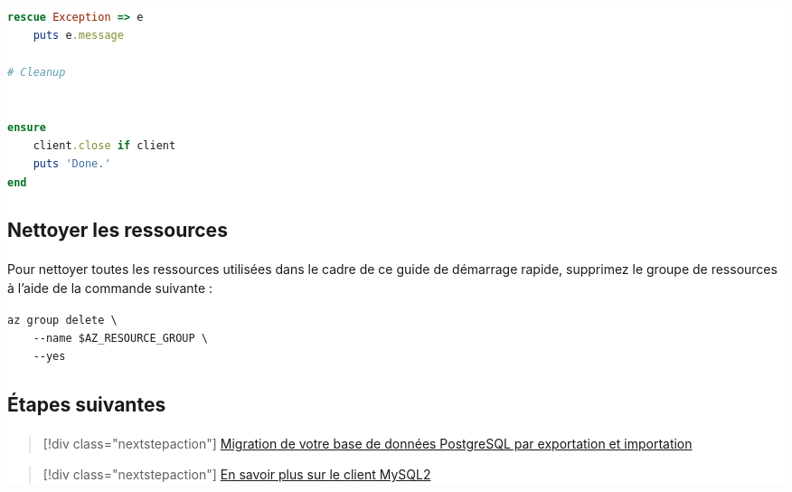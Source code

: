 ```ruby
rescue Exception => e
    puts e.message

# Cleanup


ensure
    client.close if client
    puts 'Done.'
end
```

## <a name="clean-up-resources"></a>Nettoyer les ressources

Pour nettoyer toutes les ressources utilisées dans le cadre de ce guide de démarrage rapide, supprimez le groupe de ressources à l’aide de la commande suivante :

```azurecli
az group delete \
    --name $AZ_RESOURCE_GROUP \
    --yes
```

## <a name="next-steps"></a>Étapes suivantes

> [!div class="nextstepaction"]
> [Migration de votre base de données PostgreSQL par exportation et importation](./concepts-migrate-import-export.md)

> [!div class="nextstepaction"]
> [En savoir plus sur le client MySQL2](https://rubygems.org/gems/mysql2-client-general_log)